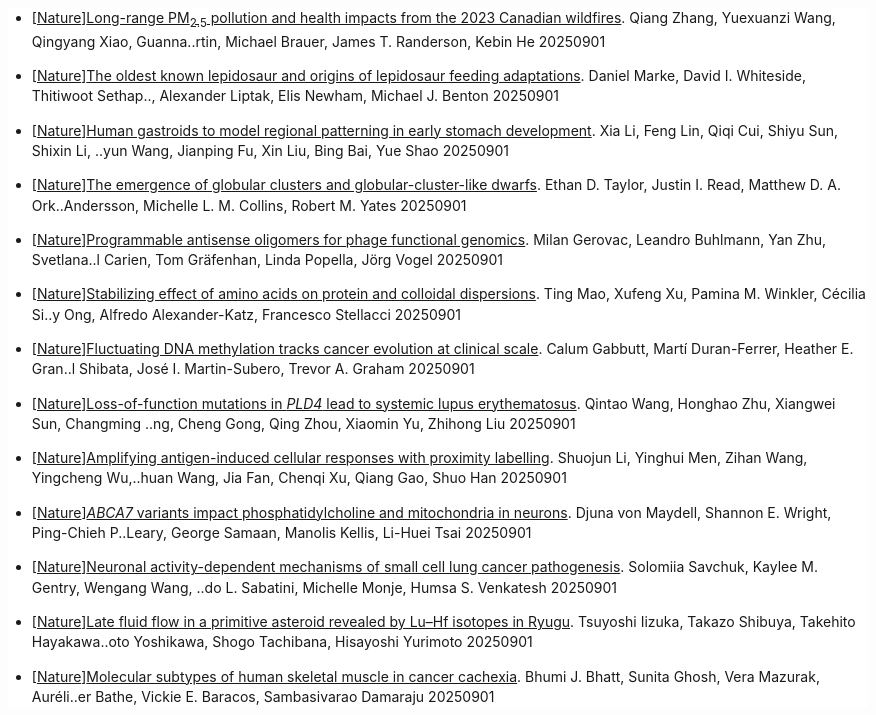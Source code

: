   - \[[Nature](http://feeds.nature.com/nature/rss/current)\][Long-range PM<sub>2.5</sub> pollution and health impacts from the 2023 Canadian wildfires](https://www.nature.com/articles/s41586-025-09482-1). Qiang Zhang, Yuexuanzi Wang, Qingyang Xiao, Guanna..rtin, Michael Brauer, James T. Randerson, Kebin He 	20250901

  - \[[Nature](http://feeds.nature.com/nature/rss/current)\][The oldest known lepidosaur and origins of lepidosaur feeding adaptations](https://www.nature.com/articles/s41586-025-09496-9). Daniel Marke, David I. Whiteside, Thitiwoot Sethap.., Alexander Liptak, Elis Newham, Michael J. Benton 	20250901

  - \[[Nature](http://feeds.nature.com/nature/rss/current)\][Human gastroids to model regional patterning in early stomach development](https://www.nature.com/articles/s41586-025-09508-8). Xia Li, Feng Lin, Qiqi Cui, Shiyu Sun, Shixin Li, ..yun Wang, Jianping Fu, Xin Liu, Bing Bai, Yue Shao 	20250901

  - \[[Nature](http://feeds.nature.com/nature/rss/current)\][The emergence of globular clusters and globular-cluster-like dwarfs](https://www.nature.com/articles/s41586-025-09494-x). Ethan D. Taylor, Justin I. Read, Matthew D. A. Ork..Andersson, Michelle L. M. Collins, Robert M. Yates 	20250901

  - \[[Nature](http://feeds.nature.com/nature/rss/current)\][Programmable antisense oligomers for phage functional genomics](https://www.nature.com/articles/s41586-025-09499-6). Milan Gerovac, Leandro Buhlmann, Yan Zhu, Svetlana..l Carien, Tom Gräfenhan, Linda Popella, Jörg Vogel 	20250901

  - \[[Nature](http://feeds.nature.com/nature/rss/current)\][Stabilizing effect of amino acids on protein and colloidal dispersions](https://www.nature.com/articles/s41586-025-09506-w). Ting Mao, Xufeng Xu, Pamina M. Winkler, Cécilia Si..y Ong, Alfredo Alexander-Katz, Francesco Stellacci 	20250901

  - \[[Nature](http://feeds.nature.com/nature/rss/current)\][Fluctuating DNA methylation tracks cancer evolution at clinical scale](https://www.nature.com/articles/s41586-025-09374-4). Calum Gabbutt, Martí Duran-Ferrer, Heather E. Gran..l Shibata, José I. Martin-Subero, Trevor A. Graham 	20250901

  - \[[Nature](http://feeds.nature.com/nature/rss/current)\][Loss-of-function mutations in <i>PLD4</i> lead to systemic lupus erythematosus](https://www.nature.com/articles/s41586-025-09513-x). Qintao Wang, Honghao Zhu, Xiangwei Sun, Changming ..ng, Cheng Gong, Qing Zhou, Xiaomin Yu, Zhihong Liu 	20250901

  - \[[Nature](http://feeds.nature.com/nature/rss/current)\][Amplifying antigen-induced cellular responses with proximity labelling](https://www.nature.com/articles/s41586-025-09518-6). Shuojun Li, Yinghui Men, Zihan Wang, Yingcheng Wu,..huan Wang, Jia Fan, Chenqi Xu, Qiang Gao, Shuo Han 	20250901

  - \[[Nature](http://feeds.nature.com/nature/rss/current)\][<i>ABCA7</i> variants impact phosphatidylcholine and mitochondria in neurons](https://www.nature.com/articles/s41586-025-09520-y). Djuna von Maydell, Shannon E. Wright, Ping-Chieh P..Leary, George Samaan, Manolis Kellis, Li-Huei Tsai 	20250901

  - \[[Nature](http://feeds.nature.com/nature/rss/current)\][Neuronal activity-dependent mechanisms of small cell lung cancer pathogenesis](https://www.nature.com/articles/s41586-025-09492-z). Solomiia Savchuk, Kaylee M. Gentry, Wengang Wang, ..do L. Sabatini, Michelle Monje, Humsa S. Venkatesh 	20250901

  - \[[Nature](http://feeds.nature.com/nature/rss/current)\][Late fluid flow in a primitive asteroid revealed by Lu–Hf isotopes in Ryugu](https://www.nature.com/articles/s41586-025-09483-0). Tsuyoshi Iizuka, Takazo Shibuya, Takehito Hayakawa..oto Yoshikawa, Shogo Tachibana, Hisayoshi Yurimoto 	20250901

  - \[[Nature](http://feeds.nature.com/nature/rss/current)\][Molecular subtypes of human skeletal muscle in cancer cachexia](https://www.nature.com/articles/s41586-025-09502-0). Bhumi J. Bhatt, Sunita Ghosh, Vera Mazurak, Auréli..er Bathe, Vickie E. Baracos, Sambasivarao Damaraju 	20250901
